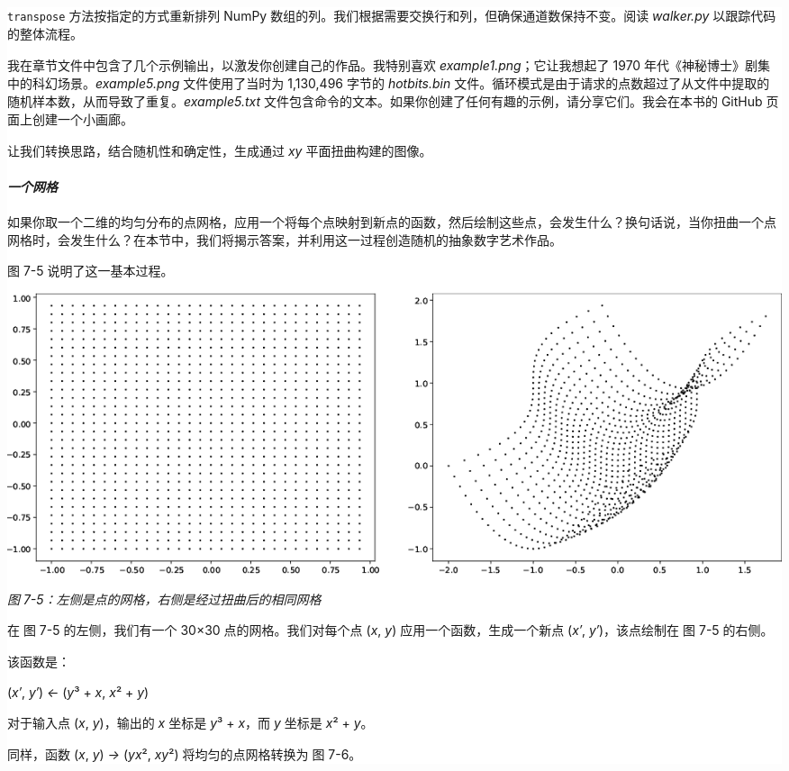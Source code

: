 `transpose` 方法按指定的方式重新排列 NumPy 数组的列。我们根据需要交换行和列，但确保通道数保持不变。阅读 *walker.py* 以跟踪代码的整体流程。

我在章节文件中包含了几个示例输出，以激发你创建自己的作品。我特别喜欢 *example1.png*；它让我想起了 1970 年代《神秘博士》剧集中的科幻场景。*example5.png* 文件使用了当时为 1,130,496 字节的 *hotbits.bin* 文件。循环模式是由于请求的点数超过了从文件中提取的随机样本数，从而导致了重复。*example5.txt* 文件包含命令的文本。如果你创建了任何有趣的示例，请分享它们。我会在本书的 GitHub 页面上创建一个小画廊。

让我们转换思路，结合随机性和确定性，生成通过 *xy* 平面扭曲构建的图像。

#### ***一个网格***

如果你取一个二维的均匀分布的点网格，应用一个将每个点映射到新点的函数，然后绘制这些点，会发生什么？换句话说，当你扭曲一个点网格时，会发生什么？在本节中，我们将揭示答案，并利用这一过程创造随机的抽象数字艺术作品。

图 7-5 说明了这一基本过程。

![图片](img/07fig05.jpg)

*图 7-5：左侧是点的网格，右侧是经过扭曲后的相同网格*

在 图 7-5 的左侧，我们有一个 30×30 点的网格。我们对每个点 (*x*, *y*) 应用一个函数，生成一个新点 (*x′*, *y′*)，该点绘制在 图 7-5 的右侧。

该函数是：

(*x′*, *y′*) *←* (*y*³ + *x*, *x*² + *y*)

对于输入点 (*x*, *y*)，输出的 *x* 坐标是 *y*³ + *x*，而 *y* 坐标是 *x*² + *y*。

同样，函数 (*x*, *y*) *→* (*yx*², *xy*²) 将均匀的点网格转换为 图 7-6。
